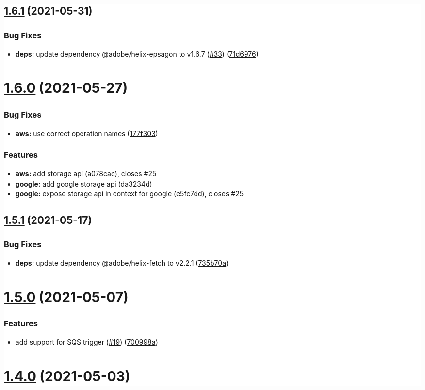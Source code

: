 ## [1.6.1](https://github.com/adobe/helix-universal/compare/v1.6.0...v1.6.1) (2021-05-31)


### Bug Fixes

* **deps:** update dependency @adobe/helix-epsagon to v1.6.7 ([#33](https://github.com/adobe/helix-universal/issues/33)) ([71d6976](https://github.com/adobe/helix-universal/commit/71d6976b9b29350f786b1bd663d87b5ed74e67c0))

# [1.6.0](https://github.com/adobe/helix-universal/compare/v1.5.1...v1.6.0) (2021-05-27)


### Bug Fixes

* **aws:** use correct operation names ([177f303](https://github.com/adobe/helix-universal/commit/177f30390763c0aaab6414442ce0249ba793118e))


### Features

* **aws:** add storage api ([a078cac](https://github.com/adobe/helix-universal/commit/a078cac28c84642bd97b9e379309352c2d7f7368)), closes [#25](https://github.com/adobe/helix-universal/issues/25)
* **google:** add google storage api ([da3234d](https://github.com/adobe/helix-universal/commit/da3234ddb68c7d3a282b10e89fb06281df930624))
* **google:** expose storage api in context for google ([e5fc7dd](https://github.com/adobe/helix-universal/commit/e5fc7ddb26073bff2365d246a0b1e94855cde35d)), closes [#25](https://github.com/adobe/helix-universal/issues/25)

## [1.5.1](https://github.com/adobe/helix-universal/compare/v1.5.0...v1.5.1) (2021-05-17)


### Bug Fixes

* **deps:** update dependency @adobe/helix-fetch to v2.2.1 ([735b70a](https://github.com/adobe/helix-universal/commit/735b70a1762e94774948a426f59ebc261081b8c7))

# [1.5.0](https://github.com/adobe/helix-universal/compare/v1.4.0...v1.5.0) (2021-05-07)


### Features

* add support for SQS trigger ([#19](https://github.com/adobe/helix-universal/issues/19)) ([700998a](https://github.com/adobe/helix-universal/commit/700998a70732f1e0b9e73792ab84a0f7b7354d14))

# [1.4.0](https://github.com/adobe/helix-universal/compare/v1.3.0...v1.4.0) (2021-05-03)
